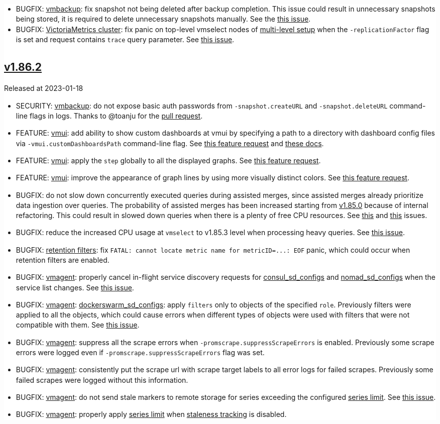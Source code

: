 * BUGFIX: [vmbackup](https://docs.victoriametrics.com/vmbackup.html): fix snapshot not being deleted after backup completion. This issue could result in unnecessary snapshots being stored, it is required to delete unnecessary snapshots manually. See the [this issue](https://github.com/VictoriaMetrics/VictoriaMetrics/issues/3735).
* BUGFIX: [VictoriaMetrics cluster](https://docs.victoriametrics.com/Cluster-VictoriaMetrics.html): fix panic on top-level vmselect nodes of [multi-level setup](https://docs.victoriametrics.com/Cluster-VictoriaMetrics.html#multi-level-cluster-setup) when the `-replicationFactor` flag is set and request contains `trace` query parameter. See [this issue](https://github.com/VictoriaMetrics/VictoriaMetrics/issues/3734).

## [v1.86.2](https://github.com/VictoriaMetrics/VictoriaMetrics/releases/tag/v1.86.2)

Released at 2023-01-18

* SECURITY: [vmbackup](https://docs.victoriametrics.com/vmbackup.html): do not expose basic auth passwords from `-snapshot.createURL` and `-snapshot.deleteURL` command-line flags in logs. Thanks to @toanju for the [pull request](https://github.com/VictoriaMetrics/VictoriaMetrics/pull/3672).

* FEATURE: [vmui](https://docs.victoriametrics.com/#vmui): add ability to show custom dashboards at vmui by specifying a path to a directory with dashboard config files via `-vmui.customDashboardsPath` command-line flag. See [this feature request](https://github.com/VictoriaMetrics/VictoriaMetrics/issues/3322) and [these docs](https://github.com/VictoriaMetrics/VictoriaMetrics/tree/master/app/vmui/packages/vmui/public/dashboards).
* FEATURE: [vmui](https://docs.victoriametrics.com/#vmui): apply the `step` globally to all the displayed graphs. See [this feature request](https://github.com/VictoriaMetrics/VictoriaMetrics/issues/3574).
* FEATURE: [vmui](https://docs.victoriametrics.com/#vmui): improve the appearance of graph lines by using more visually distinct colors. See [this feature request](https://github.com/VictoriaMetrics/VictoriaMetrics/issues/3571).

* BUGFIX: do not slow down concurrently executed queries during assisted merges, since assisted merges already prioritize data ingestion over queries. The probability of assisted merges has been increased starting from [v1.85.0](https://docs.victoriametrics.com/CHANGELOG.html#v1850) because of internal refactoring. This could result in slowed down queries when there is a plenty of free CPU resources. See [this](https://github.com/VictoriaMetrics/VictoriaMetrics/issues/3647) and [this](https://github.com/VictoriaMetrics/VictoriaMetrics/issues/3641) issues.
* BUGFIX: reduce the increased CPU usage at `vmselect` to v1.85.3 level when processing heavy queries. See [this issue](https://github.com/VictoriaMetrics/VictoriaMetrics/issues/3641).
* BUGFIX: [retention filters](https://docs.victoriametrics.com/#retention-filters): fix `FATAL: cannot locate metric name for metricID=...: EOF` panic, which could occur when retention filters are enabled.
* BUGFIX: [vmagent](https://docs.victoriametrics.com/vmagent.html): properly cancel in-flight service discovery requests for [consul_sd_configs](https://docs.victoriametrics.com/sd_configs.html#consul_sd_configs) and [nomad_sd_configs](https://docs.victoriametrics.com/sd_configs.html#nomad_sd_configs) when the service list changes. See [this issue](https://github.com/VictoriaMetrics/VictoriaMetrics/issues/3468).
* BUGFIX: [vmagent](https://docs.victoriametrics.com/vmagent.html): [dockerswarm_sd_configs](https://docs.victoriametrics.com/sd_configs.html#dockerswarm_sd_configs): apply `filters` only to objects of the specified `role`. Previously filters were applied to all the objects, which could cause errors when different types of objects were used with filters that were not compatible with them. See [this issue](https://github.com/VictoriaMetrics/VictoriaMetrics/issues/3579).
* BUGFIX: [vmagent](https://docs.victoriametrics.com/vmagent.html): suppress all the scrape errors when `-promscrape.suppressScrapeErrors` is enabled. Previously some scrape errors were logged even if `-promscrape.suppressScrapeErrors` flag was set.
* BUGFIX: [vmagent](https://docs.victoriametrics.com/vmagent.html): consistently put the scrape url with scrape target labels to all error logs for failed scrapes. Previously some failed scrapes were logged without this information.
* BUGFIX: [vmagent](https://docs.victoriametrics.com/vmagent.html): do not send stale markers to remote storage for series exceeding the configured [series limit](https://docs.victoriametrics.com/vmagent.html#cardinality-limiter). See [this issue](https://github.com/VictoriaMetrics/VictoriaMetrics/issues/3660).
* BUGFIX: [vmagent](https://docs.victoriametrics.com/vmagent.html): properly apply [series limit](https://docs.victoriametrics.com/vmagent.html#cardinality-limiter) when [staleness tracking](https://docs.victoriametrics.com/vmagent.html#prometheus-staleness-markers) is disabled.